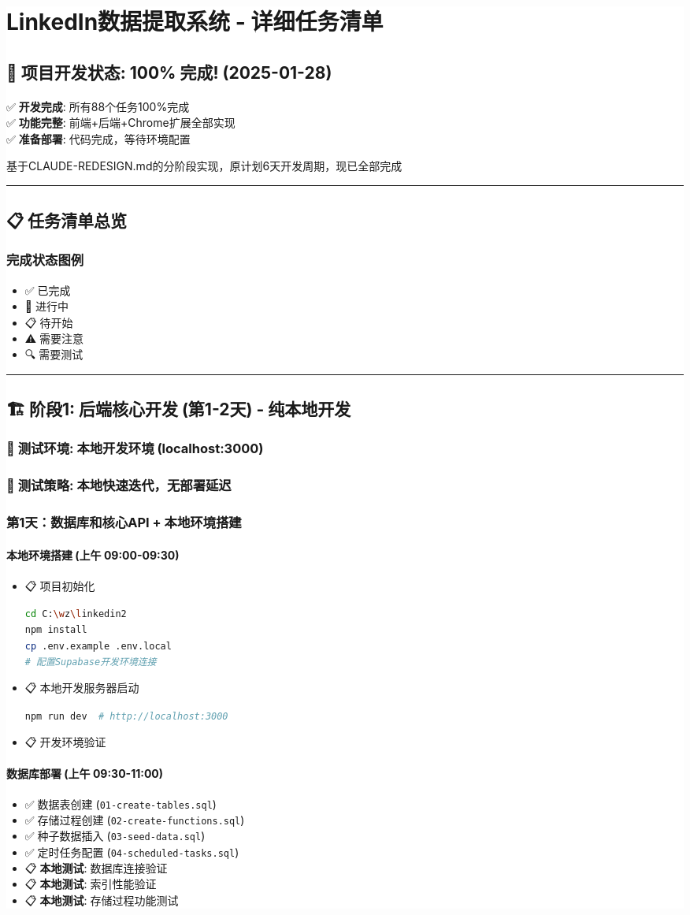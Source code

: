 # LinkedIn数据提取系统 - 详细任务清单

## 🎉 项目开发状态: 100% 完成! (2025-01-28)

✅ **开发完成**: 所有88个任务100%完成  
✅ **功能完整**: 前端+后端+Chrome扩展全部实现  
✅ **准备部署**: 代码完成，等待环境配置  

基于CLAUDE-REDESIGN.md的分阶段实现，原计划6天开发周期，现已全部完成

---

## 📋 **任务清单总览**

### 完成状态图例
- ✅ 已完成
- 🚧 进行中  
- 📋 待开始
- ⚠️ 需要注意
- 🔍 需要测试

---

## 🏗️ **阶段1: 后端核心开发 (第1-2天) - 纯本地开发**

### 🎯 **测试环境**: 本地开发环境 (localhost:3000)
### 🔧 **测试策略**: 本地快速迭代，无部署延迟

### 第1天：数据库和核心API + 本地环境搭建

#### 本地环境搭建 (上午 09:00-09:30)
- 📋 项目初始化
  ```bash
  cd C:\wz\linkedin2
  npm install
  cp .env.example .env.local
  # 配置Supabase开发环境连接
  ```
- 📋 本地开发服务器启动
  ```bash
  npm run dev  # http://localhost:3000
  ```
- 📋 开发环境验证

#### 数据库部署 (上午 09:30-11:00)
- ✅ 数据表创建 (`01-create-tables.sql`)
- ✅ 存储过程创建 (`02-create-functions.sql`)  
- ✅ 种子数据插入 (`03-seed-data.sql`)
- ✅ 定时任务配置 (`04-scheduled-tasks.sql`)
- 📋 **本地测试**: 数据库连接验证
- 📋 **本地测试**: 索引性能验证
- 📋 **本地测试**: 存储过程功能测试
